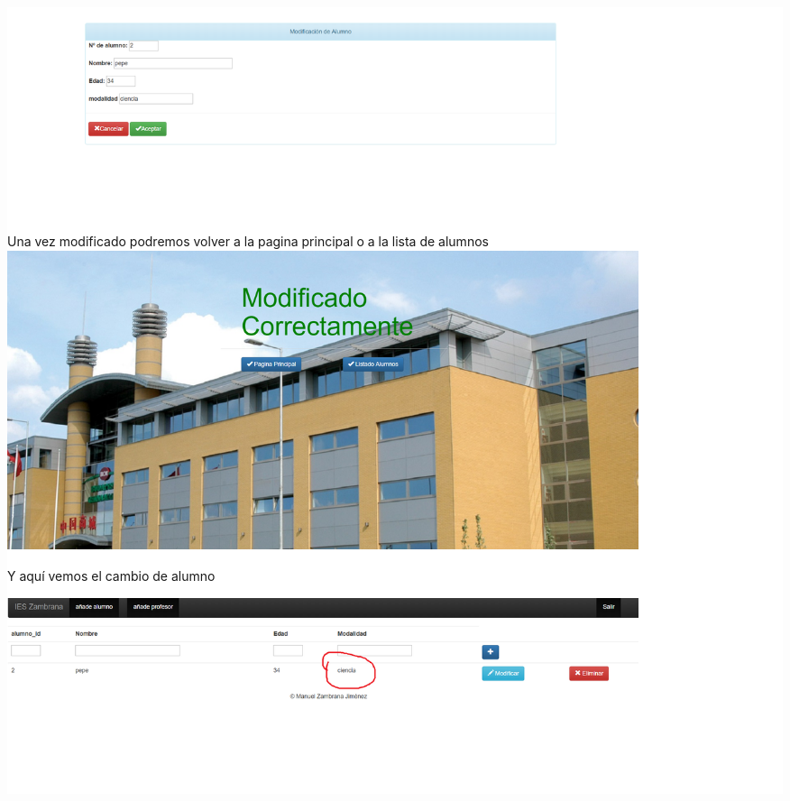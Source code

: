 <img src="imagenes/modificarAlumno.png" width="700px">

Una vez modificado podremos volver a la pagina principal o a la lista de alumnos
<img src="imagenes/modificado.png" width="700px">

Y aquí vemos el cambio de alumno

<img src="imagenes/exito.png" width="700px">
